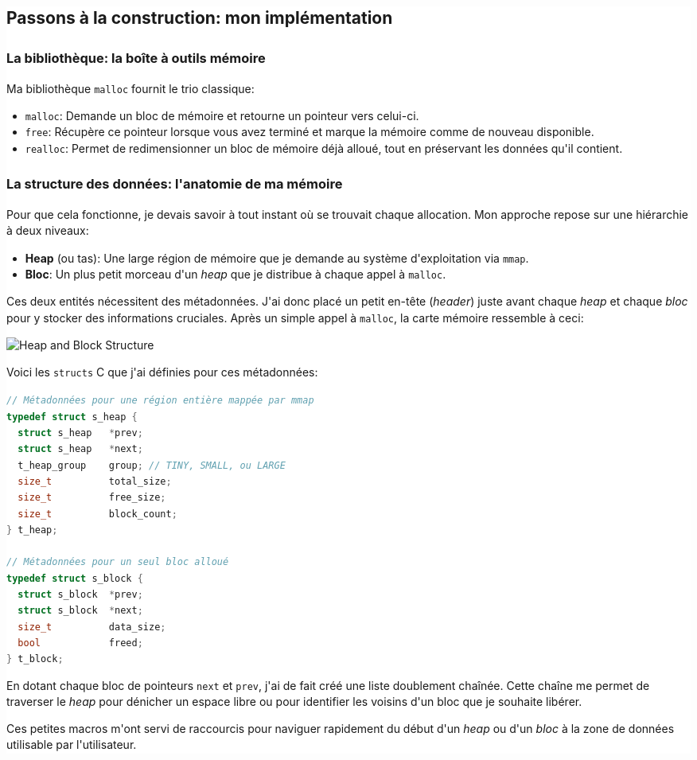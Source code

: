 ## Passons à la construction: mon implémentation

### La bibliothèque: la boîte à outils mémoire

Ma bibliothèque `malloc` fournit le trio classique:

* `malloc`: Demande un bloc de mémoire et retourne un pointeur vers celui-ci.
* `free`: Récupère ce pointeur lorsque vous avez terminé et marque la mémoire comme de nouveau disponible.
* `realloc`: Permet de redimensionner un bloc de mémoire déjà alloué, tout en préservant les données qu'il contient.

### La structure des données: l'anatomie de ma mémoire

Pour que cela fonctionne, je devais savoir à tout instant où se trouvait chaque allocation. Mon approche repose sur une hiérarchie à deux niveaux:

* **Heap** (ou tas): Une large région de mémoire que je demande au système d'exploitation via `mmap`.
* **Bloc**: Un plus petit morceau d'un *heap* que je distribue à chaque appel à `malloc`.

Ces deux entités nécessitent des métadonnées. J'ai donc placé un petit en-tête (*header*) juste avant chaque *heap* et chaque *bloc* pour y stocker des informations cruciales. Après un simple appel à `malloc`, la carte mémoire ressemble à ceci:

![Heap and Block Structure](https://miro.medium.com/v2/resize:fit:1400/format:webp/1*iXHfrEUza03cFe5IXEvs0Q.png)

Voici les `structs` C que j'ai définies pour ces métadonnées:

```c
// Métadonnées pour une région entière mappée par mmap
typedef struct s_heap {
  struct s_heap   *prev;
  struct s_heap   *next;
  t_heap_group    group; // TINY, SMALL, ou LARGE
  size_t          total_size;
  size_t          free_size;
  size_t          block_count;
} t_heap;

// Métadonnées pour un seul bloc alloué
typedef struct s_block {
  struct s_block  *prev;
  struct s_block  *next;
  size_t          data_size;
  bool            freed;
} t_block;
```

En dotant chaque bloc de pointeurs `next` et `prev`, j'ai de fait créé une liste doublement chaînée. Cette chaîne me permet de traverser le *heap* pour dénicher un espace libre ou pour identifier les voisins d'un bloc que je souhaite libérer.

Ces petites macros m'ont servi de raccourcis pour naviguer rapidement du début d'un *heap* ou d'un *bloc* à la zone de données utilisable par l'utilisateur.

